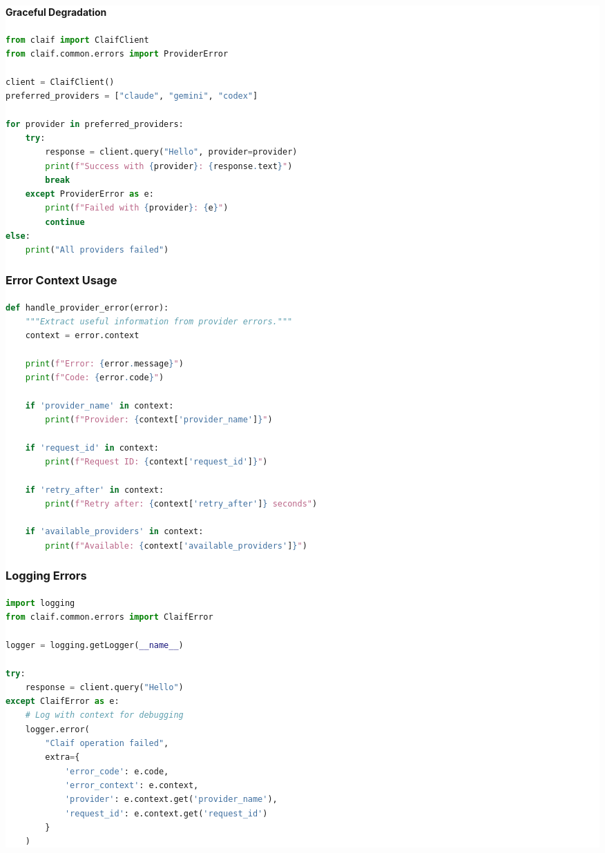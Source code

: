 #### Graceful Degradation

```python
from claif import ClaifClient
from claif.common.errors import ProviderError

client = ClaifClient()
preferred_providers = ["claude", "gemini", "codex"]

for provider in preferred_providers:
    try:
        response = client.query("Hello", provider=provider)
        print(f"Success with {provider}: {response.text}")
        break
    except ProviderError as e:
        print(f"Failed with {provider}: {e}")
        continue
else:
    print("All providers failed")
```

### Error Context Usage

```python
def handle_provider_error(error):
    """Extract useful information from provider errors."""
    context = error.context
    
    print(f"Error: {error.message}")
    print(f"Code: {error.code}")
    
    if 'provider_name' in context:
        print(f"Provider: {context['provider_name']}")
        
    if 'request_id' in context:
        print(f"Request ID: {context['request_id']}")
        
    if 'retry_after' in context:
        print(f"Retry after: {context['retry_after']} seconds")
        
    if 'available_providers' in context:
        print(f"Available: {context['available_providers']}")
```

### Logging Errors

```python
import logging
from claif.common.errors import ClaifError

logger = logging.getLogger(__name__)

try:
    response = client.query("Hello")
except ClaifError as e:
    # Log with context for debugging
    logger.error(
        "Claif operation failed",
        extra={
            'error_code': e.code,
            'error_context': e.context,
            'provider': e.context.get('provider_name'),
            'request_id': e.context.get('request_id')
        }
    )
```
